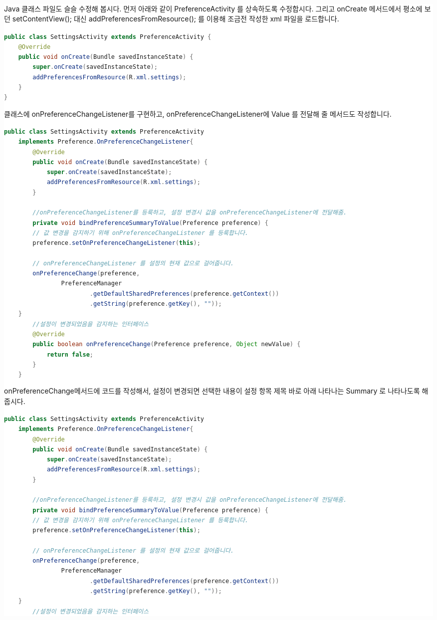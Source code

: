 Java 클래스 파일도 슬슬 수정해 봅시다. 먼저 아래와 같이 PreferenceActivity 를 상속하도록 수정합시다.
그리고 onCreate 메서드에서 평소에 보던 setContentView(); 대신 addPreferencesFromResource(); 를 이용해 조금전 작성한 xml 파일을 로드합니다.

```java
public class SettingsActivity extends PreferenceActivity {
    @Override
    public void onCreate(Bundle savedInstanceState) {
        super.onCreate(savedInstanceState);
        addPreferencesFromResource(R.xml.settings);
    }
}
```

클래스에 onPreferenceChangeListener를 구현하고, onPreferenceChangeListener에 Value 를 전달해 줄 메서드도 작성합니다.

```java
public class SettingsActivity extends PreferenceActivity
    implements Preference.OnPreferenceChangeListener{
        @Override
        public void onCreate(Bundle savedInstanceState) {
            super.onCreate(savedInstanceState);
            addPreferencesFromResource(R.xml.settings);
        }

        //onPreferenceChangeListener를 등룩하고, 설정 변경시 값을 onPreferenceChangeListener에 전달해줌.
        private void bindPreferenceSummaryToValue(Preference preference) {
        // 값 변경을 감지하기 위해 onPreferenceChangeListener 를 등룩합니다.
        preference.setOnPreferenceChangeListener(this);

        // onPreferenceChangeListener 를 설정의 현재 값으로 걸어줍니다.
        onPreferenceChange(preference,
                PreferenceManager
                        .getDefaultSharedPreferences(preference.getContext())
                        .getString(preference.getKey(), ""));
    }
        //설정이 변경되었음을 감지하는 인터페이스
        @Override
        public boolean onPreferenceChange(Preference preference, Object newValue) {
            return false;
        }
    }
```
onPreferenceChange메서드에 코드를 작성해서, 설정이 변경되면 선택한 내용이 설정 항목 제목 바로 아래 나타나는 Summary 로 나타나도록 해 줍시다.

```java
public class SettingsActivity extends PreferenceActivity
    implements Preference.OnPreferenceChangeListener{
        @Override
        public void onCreate(Bundle savedInstanceState) {
            super.onCreate(savedInstanceState);
            addPreferencesFromResource(R.xml.settings);
        }

        //onPreferenceChangeListener를 등룩하고, 설정 변경시 값을 onPreferenceChangeListener에 전달해줌.
        private void bindPreferenceSummaryToValue(Preference preference) {
        // 값 변경을 감지하기 위해 onPreferenceChangeListener 를 등룩합니다.
        preference.setOnPreferenceChangeListener(this);

        // onPreferenceChangeListener 를 설정의 현재 값으로 걸어줍니다.
        onPreferenceChange(preference,
                PreferenceManager
                        .getDefaultSharedPreferences(preference.getContext())
                        .getString(preference.getKey(), ""));
    }
        //설정이 변경되었음을 감지하는 인터페이스
```